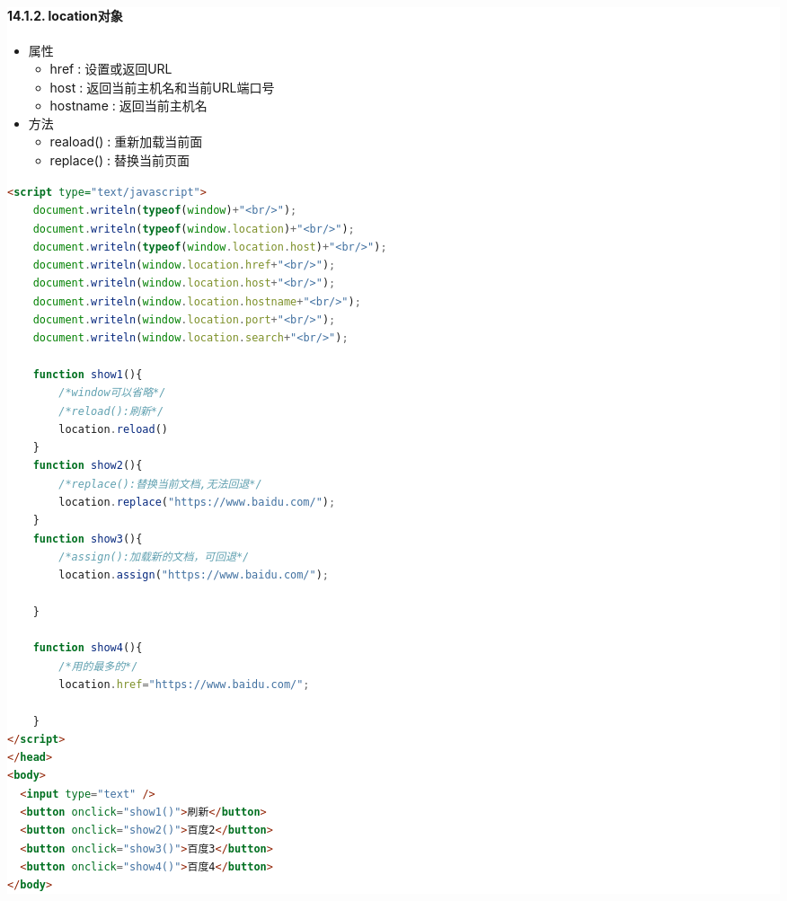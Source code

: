 #### 14.1.2. location对象

- 属性
  - href : 设置或返回URL
  - host : 返回当前主机名和当前URL端口号
  - hostname : 返回当前主机名
- 方法
  - reaload() : 重新加载当前面
  - replace() : 替换当前页面

```html
<script type="text/javascript">
	document.writeln(typeof(window)+"<br/>");
	document.writeln(typeof(window.location)+"<br/>");
	document.writeln(typeof(window.location.host)+"<br/>");
	document.writeln(window.location.href+"<br/>");
	document.writeln(window.location.host+"<br/>");
	document.writeln(window.location.hostname+"<br/>");
	document.writeln(window.location.port+"<br/>");
	document.writeln(window.location.search+"<br/>");
	
	function show1(){
		/*window可以省略*/
		/*reload():刷新*/
		location.reload()
	}
	function show2(){
		/*replace():替换当前文档,无法回退*/
		location.replace("https://www.baidu.com/");
	}
	function show3(){
		/*assign():加载新的文档，可回退*/
		location.assign("https://www.baidu.com/");
		
	}
	
	function show4(){
		/*用的最多的*/
		location.href="https://www.baidu.com/";
		
	}
</script>
</head>
<body>
  <input type="text" />
  <button onclick="show1()">刷新</button>
  <button onclick="show2()">百度2</button>
  <button onclick="show3()">百度3</button>
  <button onclick="show4()">百度4</button>
</body>
```
